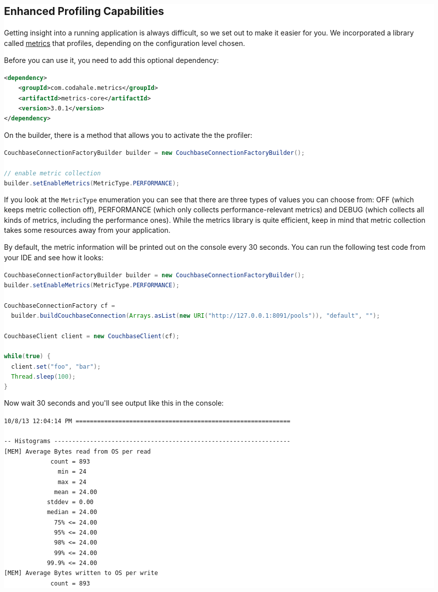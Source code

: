## Enhanced Profiling Capabilities
Getting insight into a running application is always difficult, so we set out to make it easier for you. We incorporated a library called [metrics](http://metrics.codahale.com/) that profiles, depending on the configuration level chosen.

Before you can use it, you need to add this optional dependency:

``` xml
<dependency>
    <groupId>com.codahale.metrics</groupId>
    <artifactId>metrics-core</artifactId>
    <version>3.0.1</version>
</dependency>
```

On the builder, there is a method that allows you to activate the the profiler:

``` java
CouchbaseConnectionFactoryBuilder builder = new CouchbaseConnectionFactoryBuilder();

// enable metric collection
builder.setEnableMetrics(MetricType.PERFORMANCE);
```

If you look at the `MetricType` enumeration you can see that there are three types of values you can choose from: OFF (which keeps metric collection off), PERFORMANCE (which only collects performance-relevant metrics) and DEBUG (which collects all kinds of metrics, including the performance ones). While the metrics library is quite efficient, keep in mind that metric collection takes some resources away from your application.

By default, the metric information will be printed out on the console every 30 seconds. You can run the following test code from your IDE and see how it looks:

``` java
CouchbaseConnectionFactoryBuilder builder = new CouchbaseConnectionFactoryBuilder();
builder.setEnableMetrics(MetricType.PERFORMANCE);

CouchbaseConnectionFactory cf =
  builder.buildCouchbaseConnection(Arrays.asList(new URI("http://127.0.0.1:8091/pools")), "default", "");

CouchbaseClient client = new CouchbaseClient(cf);

while(true) {
  client.set("foo", "bar");
  Thread.sleep(100);
}
```

Now wait 30 seconds and you'll see output like this in the console:

	10/8/13 12:04:14 PM ============================================================

	-- Histograms ------------------------------------------------------------------
	[MEM] Average Bytes read from OS per read
	             count = 893
	               min = 24
	               max = 24
	              mean = 24.00
	            stddev = 0.00
	            median = 24.00
	              75% <= 24.00
	              95% <= 24.00
	              98% <= 24.00
	              99% <= 24.00
	            99.9% <= 24.00
	[MEM] Average Bytes written to OS per write
	             count = 893